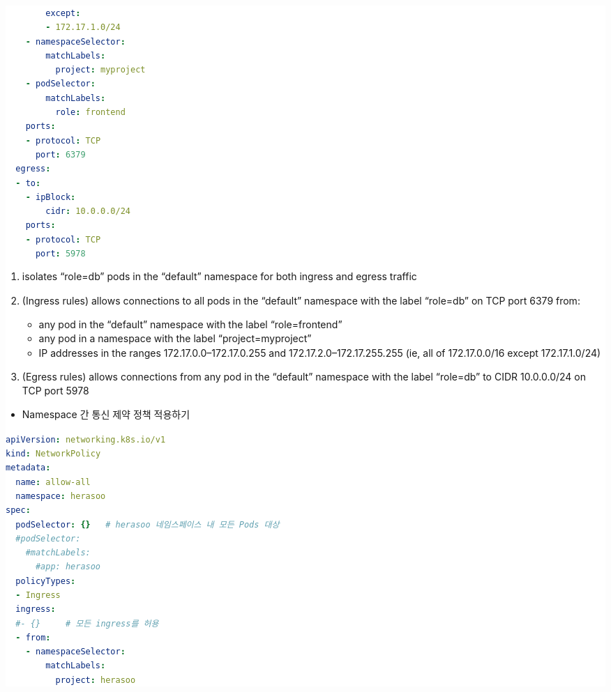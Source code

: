 ```yaml
        except:
        - 172.17.1.0/24
    - namespaceSelector:
        matchLabels:
          project: myproject
    - podSelector:
        matchLabels:
          role: frontend
    ports:
    - protocol: TCP
      port: 6379
  egress:
  - to:
    - ipBlock:
        cidr: 10.0.0.0/24
    ports:
    - protocol: TCP
      port: 5978
```

1. isolates “role=db” pods in the “default” namespace for both ingress and egress traffic
2. (Ingress rules) allows connections to all pods in the “default” namespace with the label “role=db” on TCP port 6379 from:
   - any pod in the “default” namespace with the label “role=frontend”
   - any pod in a namespace with the label “project=myproject”
   - IP addresses in the ranges 172.17.0.0–172.17.0.255 and 172.17.2.0–172.17.255.255 (ie, all of 172.17.0.0/16 except 172.17.1.0/24)

3. (Egress rules) allows connections from any pod in the “default” namespace with the label “role=db” to CIDR 10.0.0.0/24 on TCP port 5978



- Namespace 간 통신 제약 정책 적용하기

```yaml
apiVersion: networking.k8s.io/v1
kind: NetworkPolicy
metadata:
  name: allow-all
  namespace: herasoo
spec:
  podSelector: {}	# herasoo 네임스페이스 내 모든 Pods 대상
  #podSelector:
    #matchLabels:
      #app: herasoo
  policyTypes:
  - Ingress
  ingress:
  #- {}		# 모든 ingress를 허용
  - from:
    - namespaceSelector:
        matchLabels:
          project: herasoo
```
